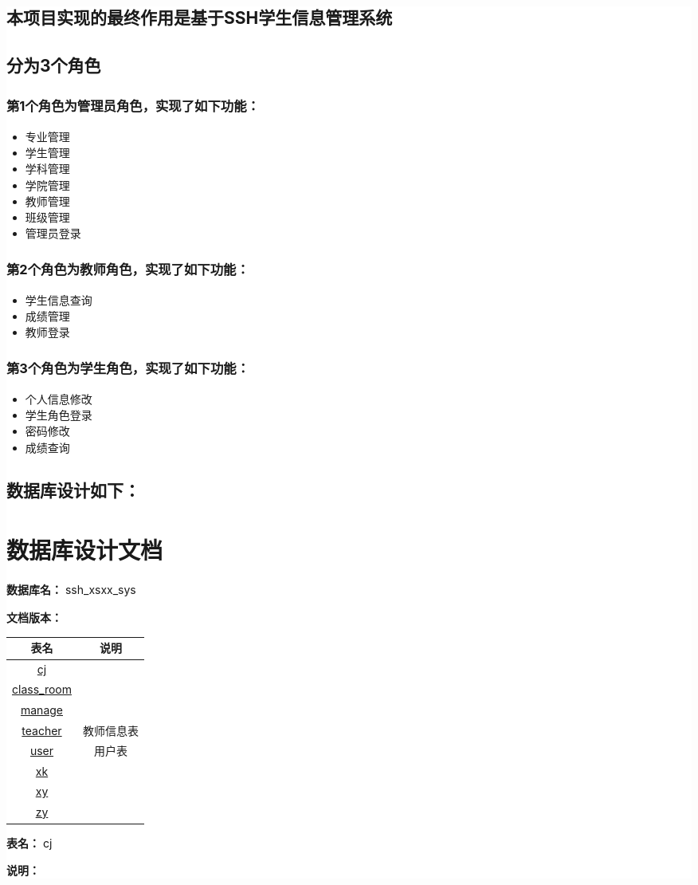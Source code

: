 ## 本项目实现的最终作用是基于SSH学生信息管理系统
## 分为3个角色
### 第1个角色为管理员角色，实现了如下功能：
 - 专业管理
 - 学生管理
 - 学科管理
 - 学院管理
 - 教师管理
 - 班级管理
 - 管理员登录
### 第2个角色为教师角色，实现了如下功能：
 - 学生信息查询
 - 成绩管理
 - 教师登录
### 第3个角色为学生角色，实现了如下功能：
 - 个人信息修改
 - 学生角色登录
 - 密码修改
 - 成绩查询
## 数据库设计如下：
# 数据库设计文档

**数据库名：** ssh_xsxx_sys

**文档版本：** 


| 表名                  | 说明       |
| :---: | :---: |
| [cj](#cj) |  |
| [class_room](#class_room) |  |
| [manage](#manage) |  |
| [teacher](#teacher) | 教师信息表 |
| [user](#user) | 用户表 |
| [xk](#xk) |  |
| [xy](#xy) |  |
| [zy](#zy) |  |

**表名：** <a id="cj">cj</a>

**说明：** 
